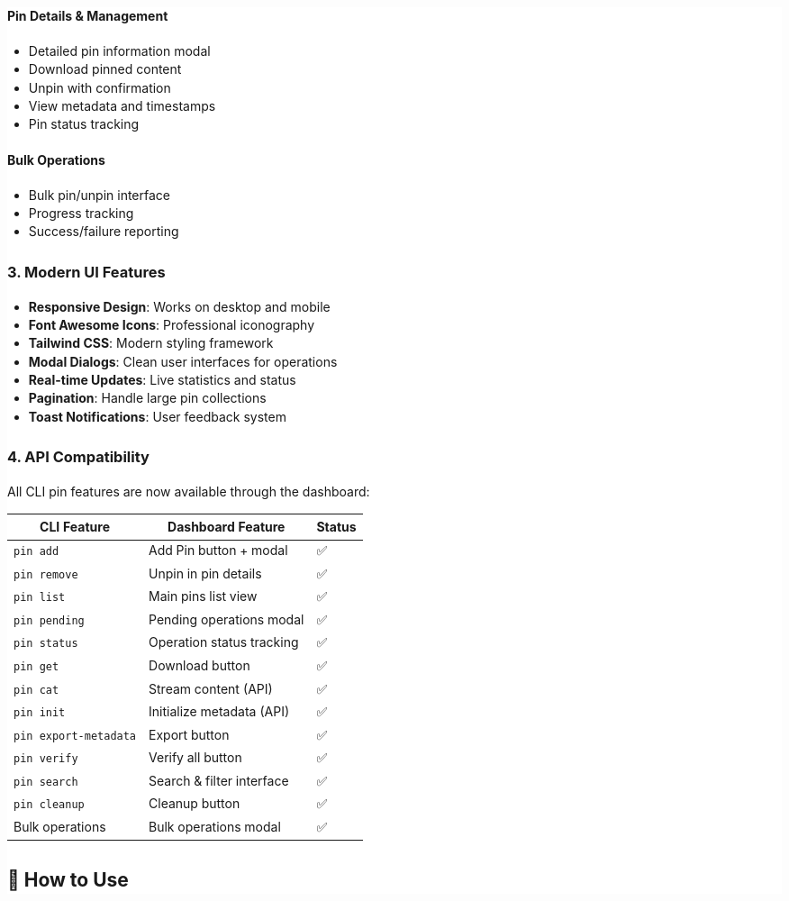 #### **Pin Details & Management**
- Detailed pin information modal
- Download pinned content
- Unpin with confirmation
- View metadata and timestamps
- Pin status tracking

#### **Bulk Operations**
- Bulk pin/unpin interface
- Progress tracking
- Success/failure reporting

### 3. **Modern UI Features**
- **Responsive Design**: Works on desktop and mobile
- **Font Awesome Icons**: Professional iconography
- **Tailwind CSS**: Modern styling framework
- **Modal Dialogs**: Clean user interfaces for operations
- **Real-time Updates**: Live statistics and status
- **Pagination**: Handle large pin collections
- **Toast Notifications**: User feedback system

### 4. **API Compatibility**
All CLI pin features are now available through the dashboard:

| CLI Feature | Dashboard Feature | Status |
|-------------|-------------------|---------|
| `pin add` | Add Pin button + modal | ✅ |
| `pin remove` | Unpin in pin details | ✅ |
| `pin list` | Main pins list view | ✅ |
| `pin pending` | Pending operations modal | ✅ |
| `pin status` | Operation status tracking | ✅ |
| `pin get` | Download button | ✅ |
| `pin cat` | Stream content (API) | ✅ |
| `pin init` | Initialize metadata (API) | ✅ |
| `pin export-metadata` | Export button | ✅ |
| `pin verify` | Verify all button | ✅ |
| `pin search` | Search & filter interface | ✅ |
| `pin cleanup` | Cleanup button | ✅ |
| Bulk operations | Bulk operations modal | ✅ |

## 🚀 How to Use
